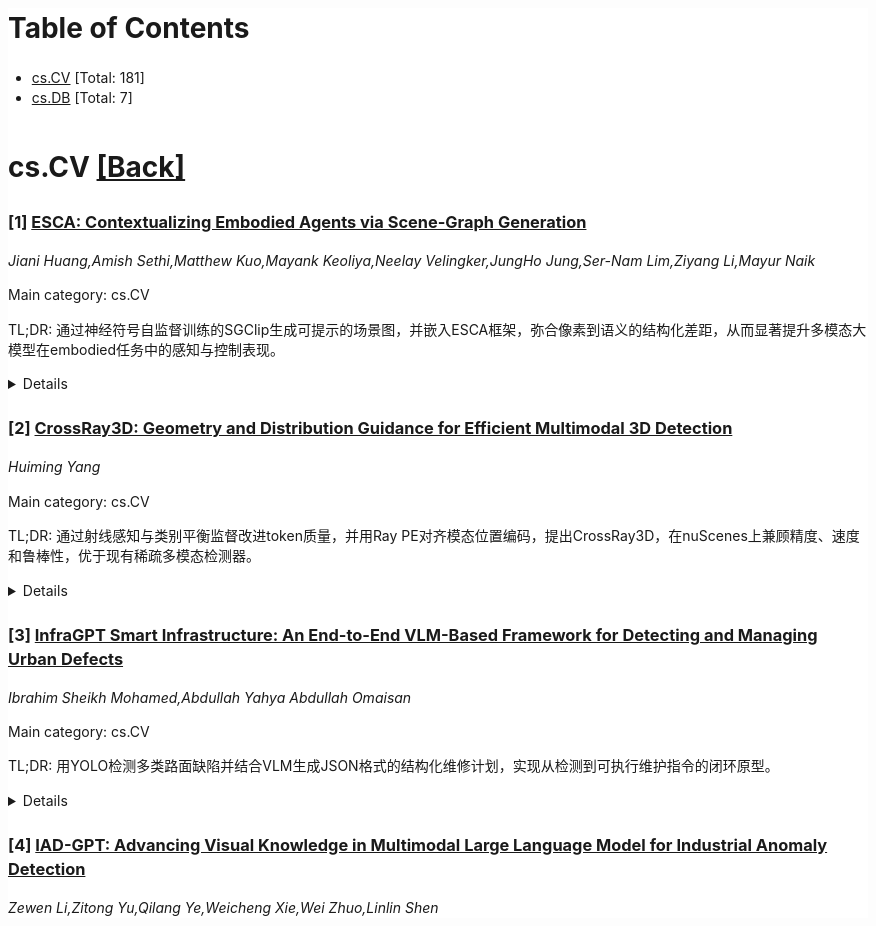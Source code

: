 <div id=toc></div>

# Table of Contents

- [cs.CV](#cs.CV) [Total: 181]
- [cs.DB](#cs.DB) [Total: 7]


<div id='cs.CV'></div>

# cs.CV [[Back]](#toc)

### [1] [ESCA: Contextualizing Embodied Agents via Scene-Graph Generation](https://arxiv.org/abs/2510.15963)
*Jiani Huang,Amish Sethi,Matthew Kuo,Mayank Keoliya,Neelay Velingker,JungHo Jung,Ser-Nam Lim,Ziyang Li,Mayur Naik*

Main category: cs.CV

TL;DR: 通过神经符号自监督训练的SGClip生成可提示的场景图，并嵌入ESCA框架，弥合像素到语义的结构化差距，从而显著提升多模态大模型在embodied任务中的感知与控制表现。


<details><summary>Details</summary></details>


### [2] [CrossRay3D: Geometry and Distribution Guidance for Efficient Multimodal 3D Detection](https://arxiv.org/abs/2510.15991)
*Huiming Yang*

Main category: cs.CV

TL;DR: 通过射线感知与类别平衡监督改进token质量，并用Ray PE对齐模态位置编码，提出CrossRay3D，在nuScenes上兼顾精度、速度和鲁棒性，优于现有稀疏多模态检测器。


<details><summary>Details</summary></details>


### [3] [InfraGPT Smart Infrastructure: An End-to-End VLM-Based Framework for Detecting and Managing Urban Defects](https://arxiv.org/abs/2510.16017)
*Ibrahim Sheikh Mohamed,Abdullah Yahya Abdullah Omaisan*

Main category: cs.CV

TL;DR: 用YOLO检测多类路面缺陷并结合VLM生成JSON格式的结构化维修计划，实现从检测到可执行维护指令的闭环原型。


<details><summary>Details</summary></details>


### [4] [IAD-GPT: Advancing Visual Knowledge in Multimodal Large Language Model for Industrial Anomaly Detection](https://arxiv.org/abs/2510.16036)
*Zewen Li,Zitong Yu,Qilang Ye,Weicheng Xie,Wei Zhuo,Linlin Shen*
